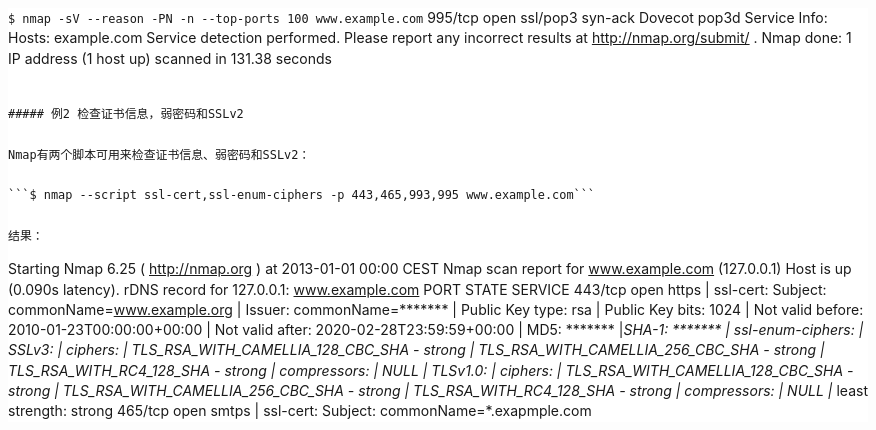 ```$ nmap -sV --reason -PN -n --top-ports 100 www.example.com```
995/tcp open  ssl/pop3 syn-ack Dovecot pop3d
Service Info: Hosts: example.com
Service detection performed. Please report any incorrect results at http://nmap.org/submit/ .
Nmap done: 1 IP address (1 host up) scanned in 131.38 seconds
```

##### 例2 检查证书信息，弱密码和SSLv2

Nmap有两个脚本可用来检查证书信息、弱密码和SSLv2：

```$ nmap --script ssl-cert,ssl-enum-ciphers -p 443,465,993,995 www.example.com```

结果：
```
Starting Nmap 6.25 ( http://nmap.org ) at 2013-01-01 00:00 CEST
Nmap scan report for www.example.com (127.0.0.1)
Host is up (0.090s latency).
rDNS record for 127.0.0.1: www.example.com
PORT    STATE SERVICE
443/tcp open  https
| ssl-cert: Subject: commonName=www.example.org
| Issuer: commonName=*******
| Public Key type: rsa
| Public Key bits: 1024
| Not valid before: 2010-01-23T00:00:00+00:00
| Not valid after:  2020-02-28T23:59:59+00:00
| MD5:   *******
|_SHA-1: *******
| ssl-enum-ciphers:
|   SSLv3:
|     ciphers:
|       TLS_RSA_WITH_CAMELLIA_128_CBC_SHA - strong
|       TLS_RSA_WITH_CAMELLIA_256_CBC_SHA - strong
|       TLS_RSA_WITH_RC4_128_SHA - strong
|     compressors:
|       NULL
|   TLSv1.0:
|     ciphers:
|       TLS_RSA_WITH_CAMELLIA_128_CBC_SHA - strong
|       TLS_RSA_WITH_CAMELLIA_256_CBC_SHA - strong
|       TLS_RSA_WITH_RC4_128_SHA - strong
|     compressors:
|       NULL
|_  least strength: strong
465/tcp open  smtps
| ssl-cert: Subject: commonName=*.exapmple.com